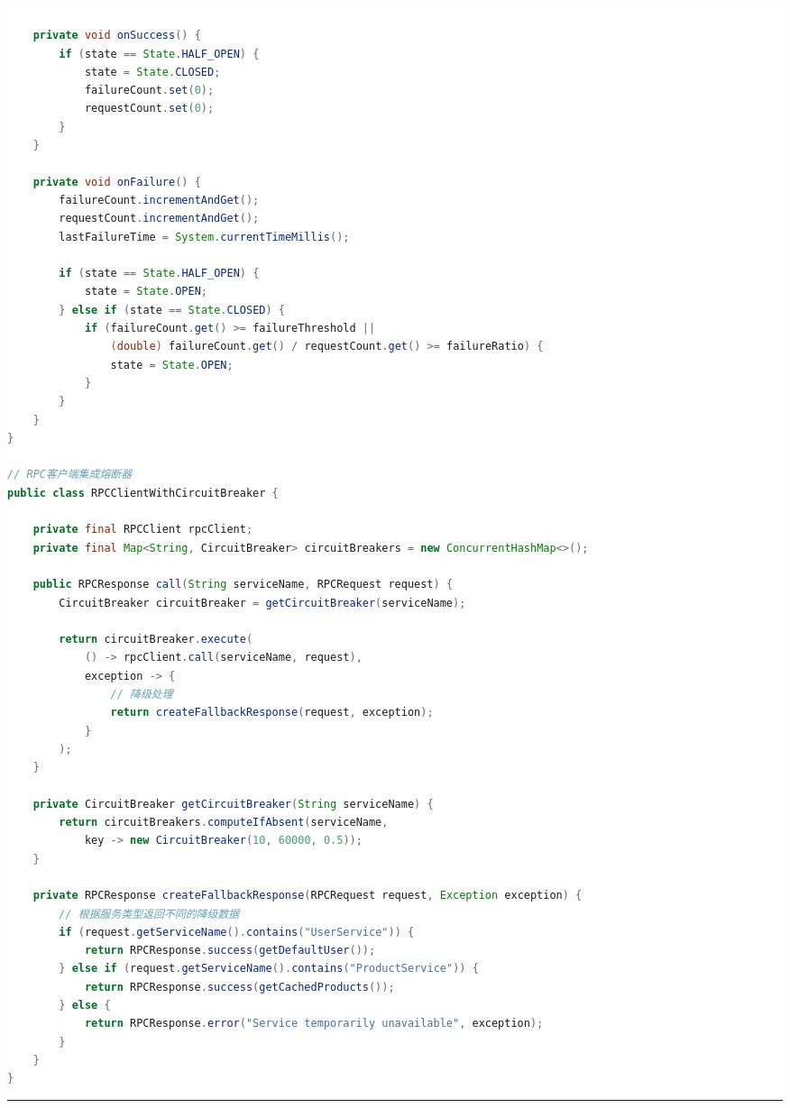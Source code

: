 ```java
    
    private void onSuccess() {
        if (state == State.HALF_OPEN) {
            state = State.CLOSED;
            failureCount.set(0);
            requestCount.set(0);
        }
    }
    
    private void onFailure() {
        failureCount.incrementAndGet();
        requestCount.incrementAndGet();
        lastFailureTime = System.currentTimeMillis();
        
        if (state == State.HALF_OPEN) {
            state = State.OPEN;
        } else if (state == State.CLOSED) {
            if (failureCount.get() >= failureThreshold || 
                (double) failureCount.get() / requestCount.get() >= failureRatio) {
                state = State.OPEN;
            }
        }
    }
}

// RPC客户端集成熔断器
public class RPCClientWithCircuitBreaker {
    
    private final RPCClient rpcClient;
    private final Map<String, CircuitBreaker> circuitBreakers = new ConcurrentHashMap<>();
    
    public RPCResponse call(String serviceName, RPCRequest request) {
        CircuitBreaker circuitBreaker = getCircuitBreaker(serviceName);
        
        return circuitBreaker.execute(
            () -> rpcClient.call(serviceName, request),
            exception -> {
                // 降级处理
                return createFallbackResponse(request, exception);
            }
        );
    }
    
    private CircuitBreaker getCircuitBreaker(String serviceName) {
        return circuitBreakers.computeIfAbsent(serviceName, 
            key -> new CircuitBreaker(10, 60000, 0.5));
    }
    
    private RPCResponse createFallbackResponse(RPCRequest request, Exception exception) {
        // 根据服务类型返回不同的降级数据
        if (request.getServiceName().contains("UserService")) {
            return RPCResponse.success(getDefaultUser());
        } else if (request.getServiceName().contains("ProductService")) {
            return RPCResponse.success(getCachedProducts());
        } else {
            return RPCResponse.error("Service temporarily unavailable", exception);
        }
    }
}
```

---
